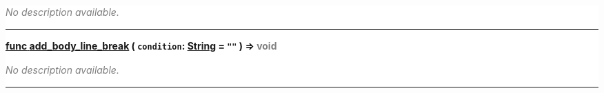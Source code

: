 

 <span style = "color: gray">*No description available.*</span> 

---



<a class="header" id="method-add_body_line_break" href="#method-add_body_line_break">**<span class="hljs-attribute">func</span> [<span class="hljs-title">add_body_line_break</span>](#method-add_body_line_break) ( `condition`: [String](https://docs.godotengine.org/en/latest/classes/class_string.html#class-string) = `""` )</a>  ⇒ <span style = "color: gray">void</span>** 



 <span style = "color: gray">*No description available.*</span> 

---

